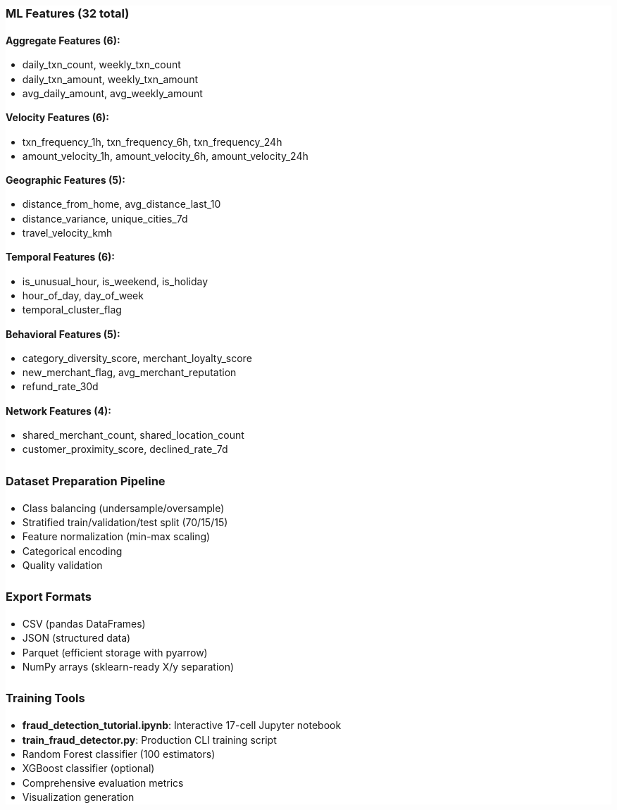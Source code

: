 ### ML Features (32 total)

**Aggregate Features (6):**
- daily_txn_count, weekly_txn_count
- daily_txn_amount, weekly_txn_amount
- avg_daily_amount, avg_weekly_amount

**Velocity Features (6):**
- txn_frequency_1h, txn_frequency_6h, txn_frequency_24h
- amount_velocity_1h, amount_velocity_6h, amount_velocity_24h

**Geographic Features (5):**
- distance_from_home, avg_distance_last_10
- distance_variance, unique_cities_7d
- travel_velocity_kmh

**Temporal Features (6):**
- is_unusual_hour, is_weekend, is_holiday
- hour_of_day, day_of_week
- temporal_cluster_flag

**Behavioral Features (5):**
- category_diversity_score, merchant_loyalty_score
- new_merchant_flag, avg_merchant_reputation
- refund_rate_30d

**Network Features (4):**
- shared_merchant_count, shared_location_count
- customer_proximity_score, declined_rate_7d

### Dataset Preparation Pipeline

- Class balancing (undersample/oversample)
- Stratified train/validation/test split (70/15/15)
- Feature normalization (min-max scaling)
- Categorical encoding
- Quality validation

### Export Formats

- CSV (pandas DataFrames)
- JSON (structured data)
- Parquet (efficient storage with pyarrow)
- NumPy arrays (sklearn-ready X/y separation)

### Training Tools

- **fraud_detection_tutorial.ipynb**: Interactive 17-cell Jupyter notebook
- **train_fraud_detector.py**: Production CLI training script
- Random Forest classifier (100 estimators)
- XGBoost classifier (optional)
- Comprehensive evaluation metrics
- Visualization generation
